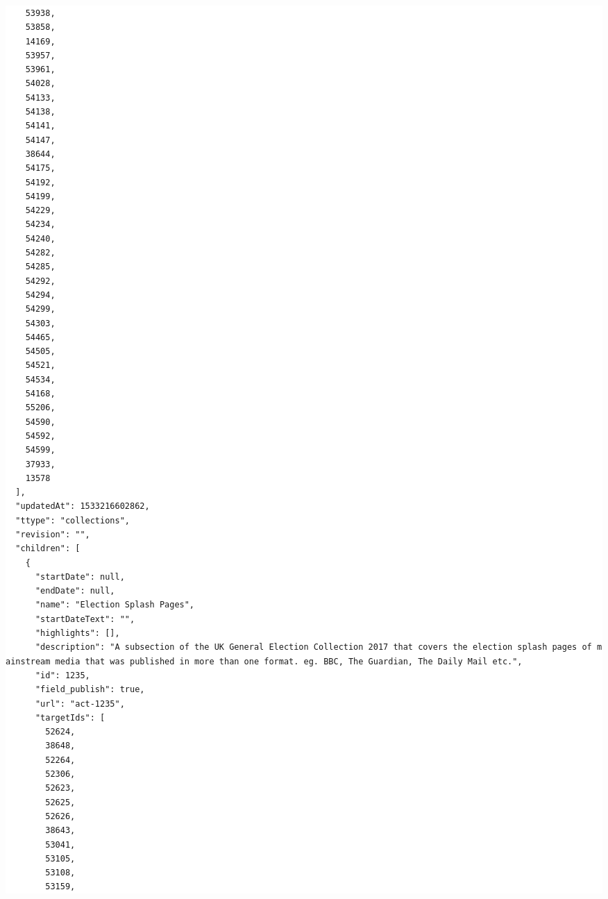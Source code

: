         53938, 
        53858, 
        14169, 
        53957, 
        53961, 
        54028, 
        54133, 
        54138, 
        54141, 
        54147, 
        38644, 
        54175, 
        54192, 
        54199, 
        54229, 
        54234, 
        54240, 
        54282, 
        54285, 
        54292, 
        54294, 
        54299, 
        54303, 
        54465, 
        54505, 
        54521, 
        54534, 
        54168, 
        55206, 
        54590, 
        54592, 
        54599, 
        37933, 
        13578
      ], 
      "updatedAt": 1533216602862, 
      "ttype": "collections", 
      "revision": "", 
      "children": [
        {
          "startDate": null, 
          "endDate": null, 
          "name": "Election Splash Pages", 
          "startDateText": "", 
          "highlights": [], 
          "description": "A subsection of the UK General Election Collection 2017 that covers the election splash pages of mainstream media that was published in more than one format. eg. BBC, The Guardian, The Daily Mail etc.", 
          "id": 1235, 
          "field_publish": true, 
          "url": "act-1235", 
          "targetIds": [
            52624, 
            38648, 
            52264, 
            52306, 
            52623, 
            52625, 
            52626, 
            38643, 
            53041, 
            53105, 
            53108, 
            53159, 